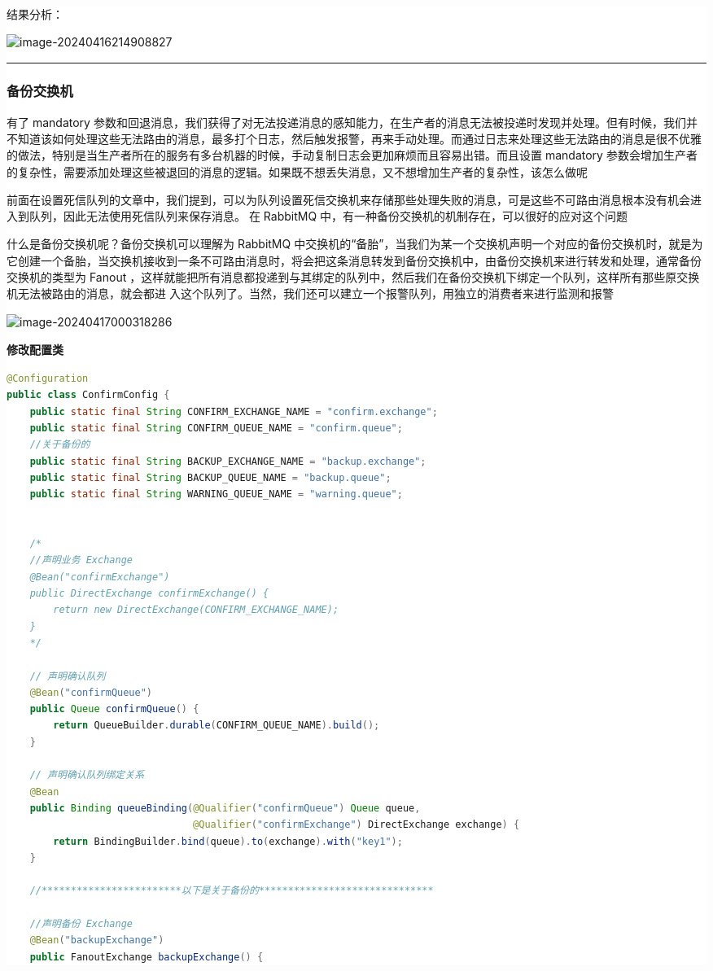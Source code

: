 

结果分析：

![image-20240416214908827](https://simon-bookcase.oss-cn-beijing.aliyuncs.com/%E4%B8%AD%E9%97%B4%E4%BB%B6/RabbitMQ%20%E4%BB%8E%E5%85%A5%E9%97%A8%E5%88%B0%E7%B2%BE%E9%80%9A/image-20240416214908827.png)



------

### 备份交换机



有了 mandatory  参数和回退消息，我们获得了对无法投递消息的感知能力，在生产者的消息无法被投递时发现并处理。但有时候，我们并不知道该如何处理这些无法路由的消息，最多打个日志，然后触发报警，再来手动处理。而通过日志来处理这些无法路由的消息是很不优雅的做法，特别是当生产者所在的服务有多台机器的时候，手动复制日志会更加麻烦而且容易出错。而且设置 mandatory 参数会增加生产者的复杂性，需要添加处理这些被退回的消息的逻辑。如果既不想丢失消息，又不想增加生产者的复杂性，该怎么做呢

前面在设置死信队列的文章中，我们提到，可以为队列设置死信交换机来存储那些处理失败的消息，可是这些不可路由消息根本没有机会进入到队列，因此无法使用死信队列来保存消息。 在 RabbitMQ 中，有一种备份交换机的机制存在，可以很好的应对这个问题

什么是备份交换机呢？备份交换机可以理解为 RabbitMQ  中交换机的“备胎”，当我们为某一个交换机声明一个对应的备份交换机时，就是为它创建一个备胎，当交换机接收到一条不可路由消息时，将会把这条消息转发到备份交换机中，由备份交换机来进行转发和处理，通常备份交换机的类型为 Fanout ，这样就能把所有消息都投递到与其绑定的队列中，然后我们在备份交换机下绑定一个队列，这样所有那些原交换机无法被路由的消息，就会都进 入这个队列了。当然，我们还可以建立一个报警队列，用独立的消费者来进行监测和报警



![image-20240417000318286](https://simon-bookcase.oss-cn-beijing.aliyuncs.com/%E4%B8%AD%E9%97%B4%E4%BB%B6/RabbitMQ%20%E4%BB%8E%E5%85%A5%E9%97%A8%E5%88%B0%E7%B2%BE%E9%80%9A/image-20240417000318286.png)



**修改配置类**

```JAVA
@Configuration
public class ConfirmConfig {
    public static final String CONFIRM_EXCHANGE_NAME = "confirm.exchange";
    public static final String CONFIRM_QUEUE_NAME = "confirm.queue";
    //关于备份的
    public static final String BACKUP_EXCHANGE_NAME = "backup.exchange";
    public static final String BACKUP_QUEUE_NAME = "backup.queue";
    public static final String WARNING_QUEUE_NAME = "warning.queue";


    /*
    //声明业务 Exchange
    @Bean("confirmExchange")
    public DirectExchange confirmExchange() {
        return new DirectExchange(CONFIRM_EXCHANGE_NAME);
    }
    */

    // 声明确认队列
    @Bean("confirmQueue")
    public Queue confirmQueue() {
        return QueueBuilder.durable(CONFIRM_QUEUE_NAME).build();
    }

    // 声明确认队列绑定关系
    @Bean
    public Binding queueBinding(@Qualifier("confirmQueue") Queue queue,
                                @Qualifier("confirmExchange") DirectExchange exchange) {
        return BindingBuilder.bind(queue).to(exchange).with("key1");
    }

    //************************以下是关于备份的******************************

    //声明备份 Exchange
    @Bean("backupExchange")
    public FanoutExchange backupExchange() {
```